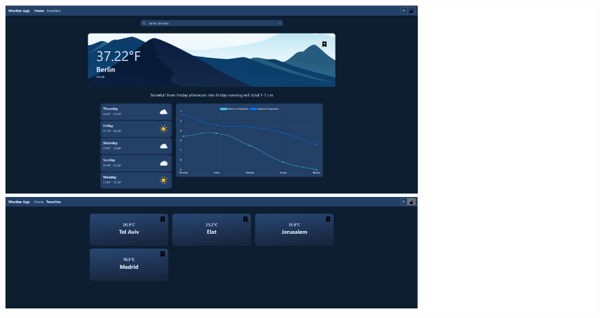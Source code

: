 <img src="public/screenshots/dark_home.png" width="70%" height="70%" alt="Dark home page">
<img src="public/screenshots/dark_fav.png" width="70%" height="70%" alt="Dark favorites page">
